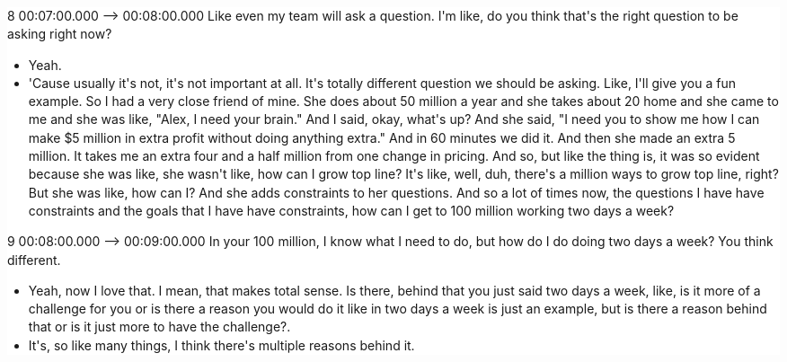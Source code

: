 8
00:07:00.000 --> 00:08:00.000
Like even my team will ask a question.
I'm like, do you think
that's the right question
to be asking right now?
- Yeah.
- 'Cause usually it's not,
it's not important at all.
It's totally different
question we should be asking.
Like, I'll give you a fun example.
So I had a very close friend of mine.
She does about 50 million a
year and she takes about 20 home
and she came to me and she was like,
&quot;Alex, I need your brain.&quot;
And I said, okay, what's up?
And she said,
&quot;I need you to show me
how I can make $5 million
in extra profit without
doing anything extra.&quot;
And in 60 minutes we did it.
And then she made an extra 5 million.
It takes me an extra
four and a half million
from one change in pricing.
And so, but like the thing is,
it was so evident because she
was like, she wasn't like,
how can I grow top line?
It's like, well, duh,
there's a million ways
to grow top line, right?
But she was like, how can I?
And she adds constraints to her questions.
And so a lot of times now,
the questions I have have constraints
and the goals that I
have have constraints,
how can I get to 100 million
working two days a week?

9
00:08:00.000 --> 00:09:00.000
In your 100 million, I
know what I need to do,
but how do I do doing two days a week?
You think different.
- Yeah, now I love that.
I mean, that makes total sense.
Is there, behind that you just
said two days a week, like,
is it more of a challenge for you
or is there a reason you would
do it like in two days a week
is just an example,
but is there a reason behind
that or is it just more
to have the challenge?.
- It's, so like many things,
I think there's multiple
reasons behind it.